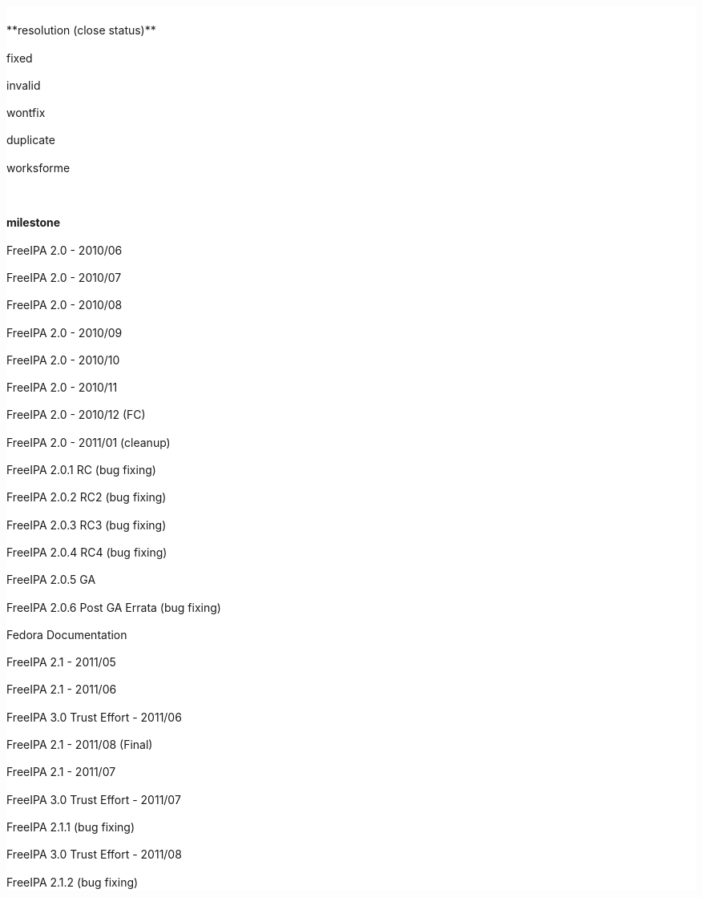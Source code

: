 <br>
**resolution (close status)**

fixed 

invalid 

wontfix 

duplicate 

worksforme

<br>

**milestone**

FreeIPA 2.0 - 2010/06

FreeIPA 2.0 - 2010/07 

FreeIPA 2.0 - 2010/08 

FreeIPA 2.0 - 2010/09 

FreeIPA 2.0 - 2010/10 

FreeIPA 2.0 - 2010/11 

FreeIPA 2.0 - 2010/12 (FC) 

FreeIPA 2.0 - 2011/01 (cleanup) 

FreeIPA 2.0.1 RC (bug fixing) 

FreeIPA 2.0.2 RC2 (bug fixing)
 
FreeIPA 2.0.3 RC3 (bug fixing) 

FreeIPA 2.0.4 RC4 (bug fixing) 

FreeIPA 2.0.5 GA 

FreeIPA 2.0.6 Post GA Errata (bug fixing) 

Fedora Documentation 

FreeIPA 2.1 - 2011/05 

FreeIPA 2.1 - 2011/06 

FreeIPA 3.0 Trust Effort - 2011/06 

FreeIPA 2.1 - 2011/08 (Final) 

FreeIPA 2.1 - 2011/07 

FreeIPA 3.0 Trust Effort - 2011/07 

FreeIPA 2.1.1 (bug fixing) 

FreeIPA 3.0 Trust Effort - 2011/08 

FreeIPA 2.1.2 (bug fixing) 
